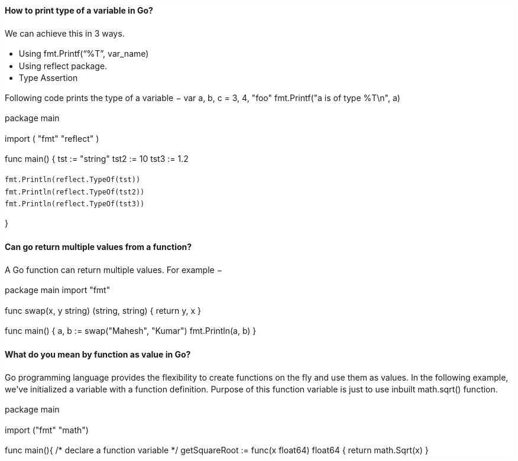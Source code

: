 #### How to print type of a variable in Go?
We can achieve this in 3 ways.
* Using fmt.Printf(“%T”, var_name)
* Using reflect package.
* Type Assertion

Following code prints the type of a variable −
var a, b, c = 3, 4, "foo"
fmt.Printf("a is of type %T\n", a)

package main

import (
    "fmt"
    "reflect"
)

func main() {
    tst := "string"
    tst2 := 10
    tst3 := 1.2

    fmt.Println(reflect.TypeOf(tst))
    fmt.Println(reflect.TypeOf(tst2))
    fmt.Println(reflect.TypeOf(tst3))
}

#### Can go return multiple values from a function?
A Go function can return multiple values. For example −

package main
import "fmt"

func swap(x, y string) (string, string) {
   return y, x
}

func main() {
   a, b := swap("Mahesh", "Kumar")
   fmt.Println(a, b)
}

#### What do you mean by function as value in Go?
Go programming language provides the flexibility to create functions on the fly and use them as values. In the following example, we've initialized a variable with a function definition. Purpose of this function variable is just to use inbuilt math.sqrt() function.

package main

import ("fmt" "math")

func main(){
   /* declare a function variable */
   getSquareRoot := func(x float64) float64 {
      return math.Sqrt(x)
   }
